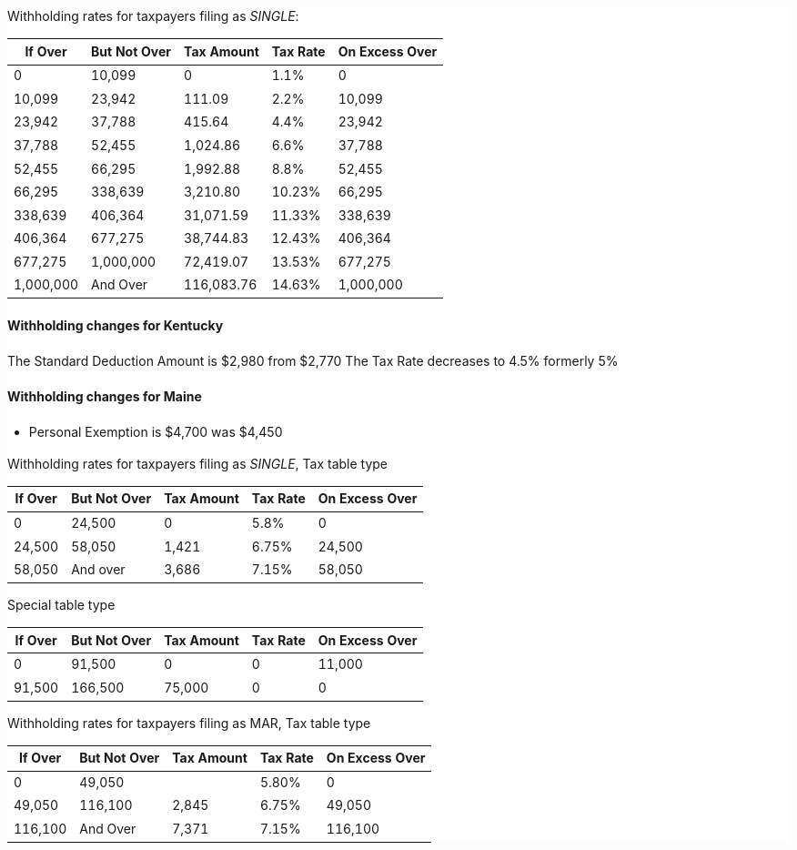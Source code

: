 Withholding rates for taxpayers filing as *SINGLE*:

| If Over  | But Not Over  | Tax Amount  | Tax Rate  | On Excess Over  |
|-------------|------------------|----------------|--------------|--------------------|
| 0           | 10,099           | 0              | 1.1%         | 0                  |
| 10,099      | 23,942           | 111.09         | 2.2%         | 10,099             |
| 23,942      | 37,788           | 415.64         | 4.4%         | 23,942             |
| 37,788      | 52,455           | 1,024.86       | 6.6%         | 37,788             |
| 52,455      | 66,295           | 1,992.88       | 8.8%         | 52,455             |
| 66,295      | 338,639          | 3,210.80       | 10.23%       | 66,295             |
| 338,639     | 406,364          | 31,071.59      | 11.33%       | 338,639            |
| 406,364     | 677,275          | 38,744.83      | 12.43%       | 406,364            |
| 677,275     | 1,000,000        | 72,419.07      | 13.53%       | 677,275            |
| 1,000,000   | And Over         | 116,083.76     | 14.63%       | 1,000,000          |


#### Withholding changes for Kentucky

The Standard Deduction Amount is $2,980 from $2,770
The Tax Rate decreases to 4.5% formerly 5%

#### Withholding changes for Maine

- Personal Exemption is $4,700 was $4,450

Withholding rates for taxpayers filing as *SINGLE*, Tax table type

| If Over | But Not Over | Tax Amount | Tax Rate | On Excess Over |
|-------------|------------------|----------------|--------------|--------------------|
|  0          | 24,500           | 0              | 5.8%         | 0                  |
| 24,500      | 58,050           | 1,421          | 6.75%        | 24,500             |
| 58,050      | And over         | 3,686          | 7.15%        | 58,050             |

Special table type

| If Over | But Not Over | Tax Amount | Tax Rate | On Excess Over |
|-------------|------------------|----------------|--------------|--------------------|
| 0           | 91,500           | 0              | 0            | 11,000             |
| 91,500      | 166,500          | 75,000         | 0            | 0                  |

Withholding rates for taxpayers filing as MAR, Tax table type

| If Over | But Not Over | Tax Amount | Tax Rate | On Excess Over |
|-------------|------------------|----------------|--------------|--------------------|
| 0           | 49,050           |                | 5.80%        | 0                  |
| 49,050      | 116,100          | 2,845          | 6.75%        | 49,050             |
| 116,100     | And Over         | 7,371          | 7.15%        | 116,100            |
